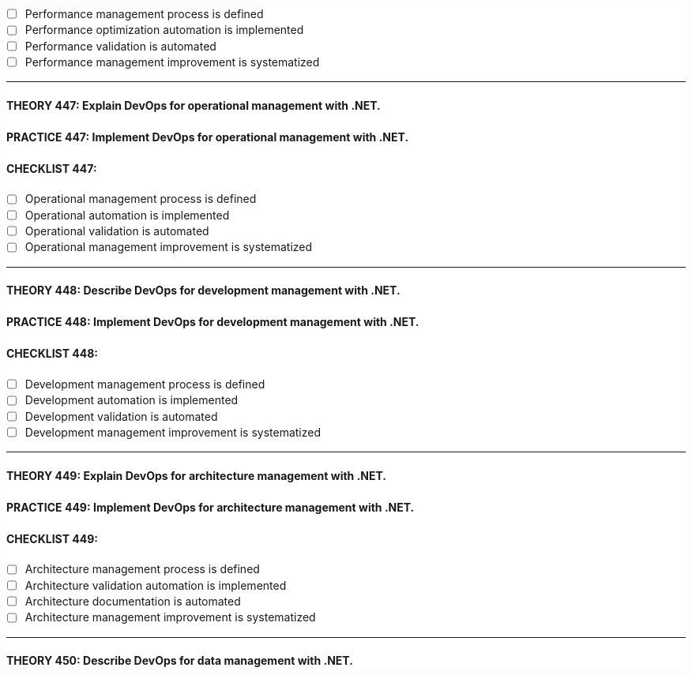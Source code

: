 - [ ] Performance management process is defined
- [ ] Performance optimization automation is implemented
- [ ] Performance validation is automated
- [ ] Performance management improvement is systematized

---

#### THEORY 447: Explain DevOps for operational management with .NET.

#### PRACTICE 447: Implement DevOps for operational management with .NET.

#### CHECKLIST 447:

- [ ] Operational management process is defined
- [ ] Operational automation is implemented
- [ ] Operational validation is automated
- [ ] Operational management improvement is systematized

---

#### THEORY 448: Describe DevOps for development management with .NET.

#### PRACTICE 448: Implement DevOps for development management with .NET.

#### CHECKLIST 448:

- [ ] Development management process is defined
- [ ] Development automation is implemented
- [ ] Development validation is automated
- [ ] Development management improvement is systematized

---

#### THEORY 449: Explain DevOps for architecture management with .NET.

#### PRACTICE 449: Implement DevOps for architecture management with .NET.

#### CHECKLIST 449:

- [ ] Architecture management process is defined
- [ ] Architecture validation automation is implemented
- [ ] Architecture documentation is automated
- [ ] Architecture management improvement is systematized

---

#### THEORY 450: Describe DevOps for data management with .NET.
